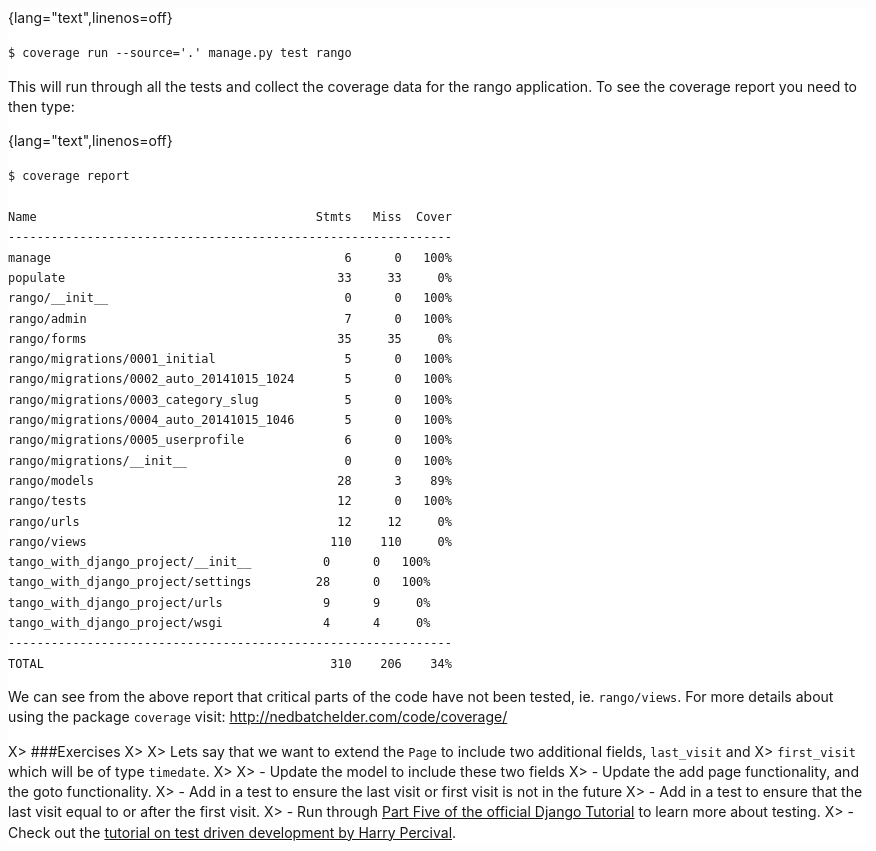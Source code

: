 {lang="text",linenos=off}

	$ coverage run --source='.' manage.py test rango

This will run through all the tests and collect the coverage data for
the rango application. To see the coverage report you need to then type:

{lang="text",linenos=off}

	$ coverage report
	
	Name                                       Stmts   Miss  Cover
	--------------------------------------------------------------
	manage                                         6      0   100%
	populate                                      33     33     0%
	rango/__init__                                 0      0   100%
	rango/admin                                    7      0   100%
	rango/forms                                   35     35     0%
	rango/migrations/0001_initial                  5      0   100%
	rango/migrations/0002_auto_20141015_1024       5      0   100%
	rango/migrations/0003_category_slug            5      0   100%
	rango/migrations/0004_auto_20141015_1046       5      0   100%
	rango/migrations/0005_userprofile              6      0   100%
	rango/migrations/__init__                      0      0   100%
	rango/models                                  28      3    89%
	rango/tests                                   12      0   100%
	rango/urls                                    12     12     0%
	rango/views                                  110    110     0%
	tango_with_django_project/__init__          0      0   100%
	tango_with_django_project/settings         28      0   100%
	tango_with_django_project/urls              9      9     0%
	tango_with_django_project/wsgi              4      4     0%
	--------------------------------------------------------------
	TOTAL                                        310    206    34%


We can see from the above report that critical parts of the code have
not been tested, ie. `rango/views`. For more details about using the
package `coverage` visit: <http://nedbatchelder.com/code/coverage/>

X> ###Exercises
X>
X> Lets say that we want to extend the `Page` to include two additional fields, `last_visit` and 
X> `first_visit` which will be of type `timedate`.
X>
X> - Update the model to include these two fields
X> - Update the add page functionality, and the goto functionality.
X> - Add in a test to ensure the last visit or first visit is not in the future
X> - Add in a test to ensure that the last visit equal to or after the first visit.
X> - Run through [Part Five of the official Django Tutorial](https://docs.djangoproject.com/en/1.9/intro/tutorial05/) to learn more about testing.
X> - Check out the [tutorial on test driven development by Harry Percival](http://www.tdd-django-tutorial.com).

